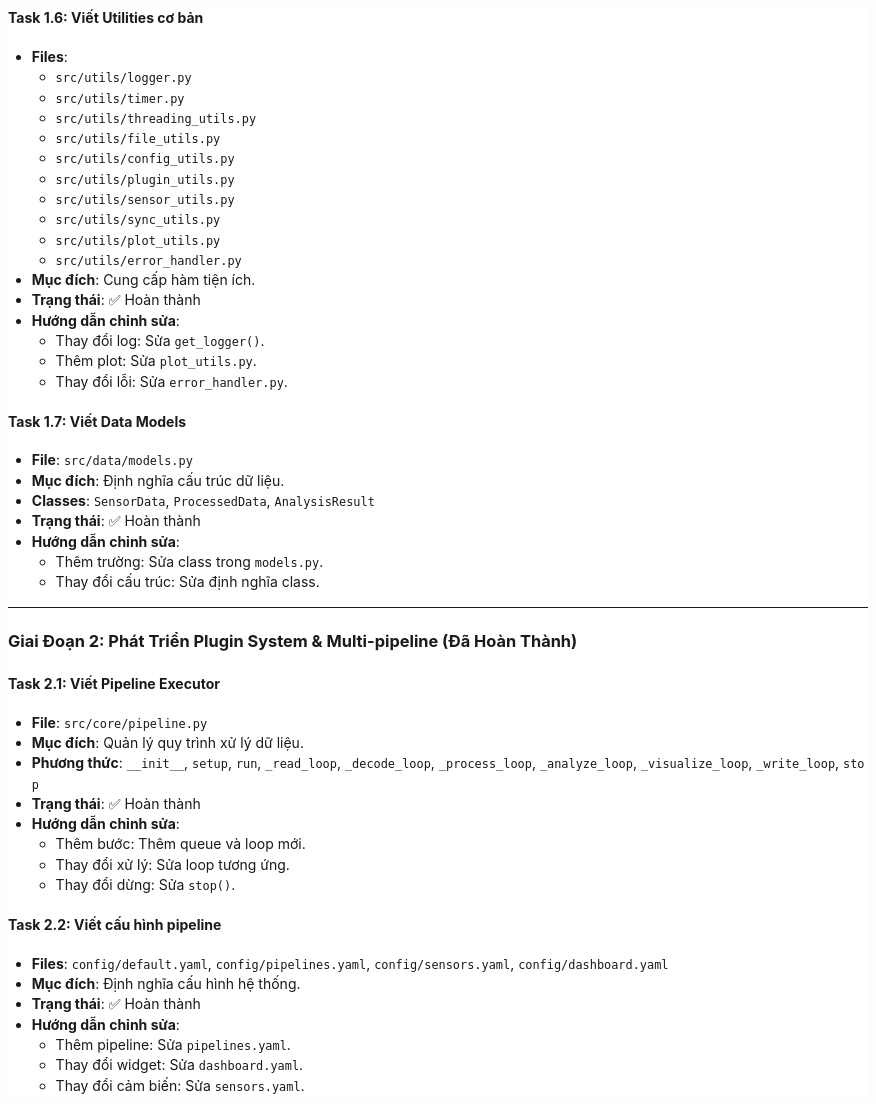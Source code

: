 #### Task 1.6: Viết Utilities cơ bản
- **Files**:
  - `src/utils/logger.py`
  - `src/utils/timer.py`
  - `src/utils/threading_utils.py`
  - `src/utils/file_utils.py`
  - `src/utils/config_utils.py`
  - `src/utils/plugin_utils.py`
  - `src/utils/sensor_utils.py`
  - `src/utils/sync_utils.py`
  - `src/utils/plot_utils.py`
  - `src/utils/error_handler.py`
- **Mục đích**: Cung cấp hàm tiện ích.
- **Trạng thái**: ✅ Hoàn thành
- **Hướng dẫn chỉnh sửa**:
  - Thay đổi log: Sửa `get_logger()`.
  - Thêm plot: Sửa `plot_utils.py`.
  - Thay đổi lỗi: Sửa `error_handler.py`.

#### Task 1.7: Viết Data Models
- **File**: `src/data/models.py`
- **Mục đích**: Định nghĩa cấu trúc dữ liệu.
- **Classes**: `SensorData`, `ProcessedData`, `AnalysisResult`
- **Trạng thái**: ✅ Hoàn thành
- **Hướng dẫn chỉnh sửa**:
  - Thêm trường: Sửa class trong `models.py`.
  - Thay đổi cấu trúc: Sửa định nghĩa class.

---

### Giai Đoạn 2: Phát Triển Plugin System & Multi-pipeline (Đã Hoàn Thành)

#### Task 2.1: Viết Pipeline Executor
- **File**: `src/core/pipeline.py`
- **Mục đích**: Quản lý quy trình xử lý dữ liệu.
- **Phương thức**: `__init__`, `setup`, `run`, `_read_loop`, `_decode_loop`, `_process_loop`, `_analyze_loop`, `_visualize_loop`, `_write_loop`, `stop`
- **Trạng thái**: ✅ Hoàn thành
- **Hướng dẫn chỉnh sửa**:
  - Thêm bước: Thêm queue và loop mới.
  - Thay đổi xử lý: Sửa loop tương ứng.
  - Thay đổi dừng: Sửa `stop()`.

#### Task 2.2: Viết cấu hình pipeline
- **Files**: `config/default.yaml`, `config/pipelines.yaml`, `config/sensors.yaml`, `config/dashboard.yaml`
- **Mục đích**: Định nghĩa cấu hình hệ thống.
- **Trạng thái**: ✅ Hoàn thành
- **Hướng dẫn chỉnh sửa**:
  - Thêm pipeline: Sửa `pipelines.yaml`.
  - Thay đổi widget: Sửa `dashboard.yaml`.
  - Thay đổi cảm biến: Sửa `sensors.yaml`.
